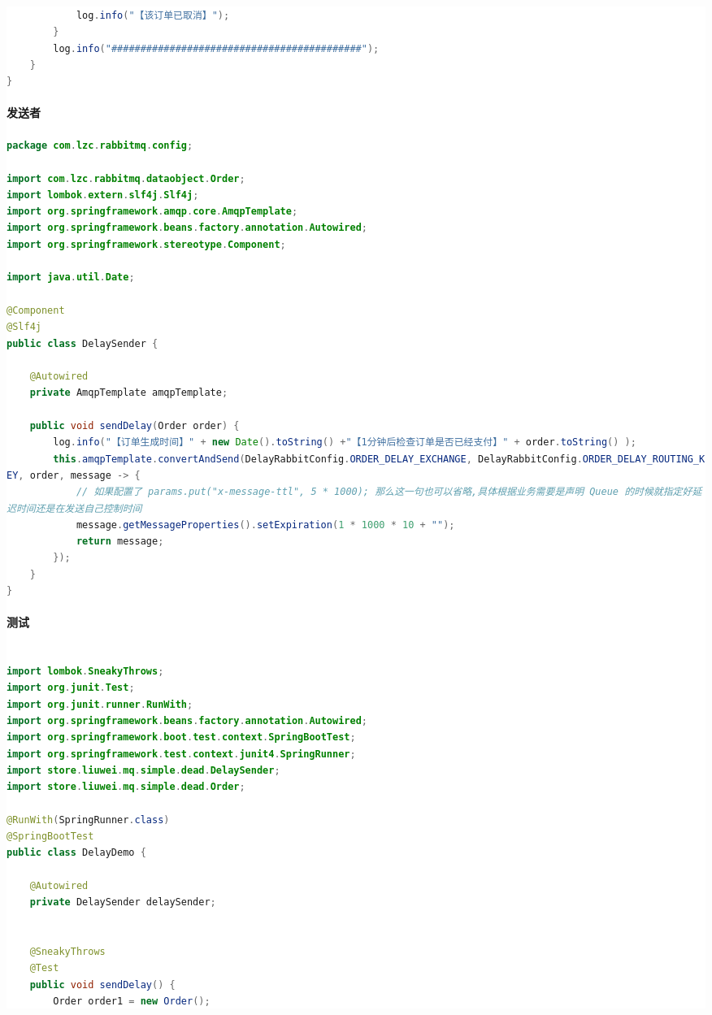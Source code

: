 ```java
            log.info("【该订单已取消】");
        }
        log.info("###########################################");
    }
}
```

#### 发送者

```java
package com.lzc.rabbitmq.config;
 
import com.lzc.rabbitmq.dataobject.Order;
import lombok.extern.slf4j.Slf4j;
import org.springframework.amqp.core.AmqpTemplate;
import org.springframework.beans.factory.annotation.Autowired;
import org.springframework.stereotype.Component;
 
import java.util.Date;
 
@Component
@Slf4j
public class DelaySender {
 
    @Autowired
    private AmqpTemplate amqpTemplate;
 
    public void sendDelay(Order order) {
        log.info("【订单生成时间】" + new Date().toString() +"【1分钟后检查订单是否已经支付】" + order.toString() );
        this.amqpTemplate.convertAndSend(DelayRabbitConfig.ORDER_DELAY_EXCHANGE, DelayRabbitConfig.ORDER_DELAY_ROUTING_KEY, order, message -> {
            // 如果配置了 params.put("x-message-ttl", 5 * 1000); 那么这一句也可以省略,具体根据业务需要是声明 Queue 的时候就指定好延迟时间还是在发送自己控制时间
            message.getMessageProperties().setExpiration(1 * 1000 * 10 + "");
            return message;
        });
    }
}
```

#### 测试

```java

import lombok.SneakyThrows;
import org.junit.Test;
import org.junit.runner.RunWith;
import org.springframework.beans.factory.annotation.Autowired;
import org.springframework.boot.test.context.SpringBootTest;
import org.springframework.test.context.junit4.SpringRunner;
import store.liuwei.mq.simple.dead.DelaySender;
import store.liuwei.mq.simple.dead.Order;

@RunWith(SpringRunner.class)
@SpringBootTest
public class DelayDemo {

    @Autowired
    private DelaySender delaySender;


    @SneakyThrows
    @Test
    public void sendDelay() {
        Order order1 = new Order();
```
